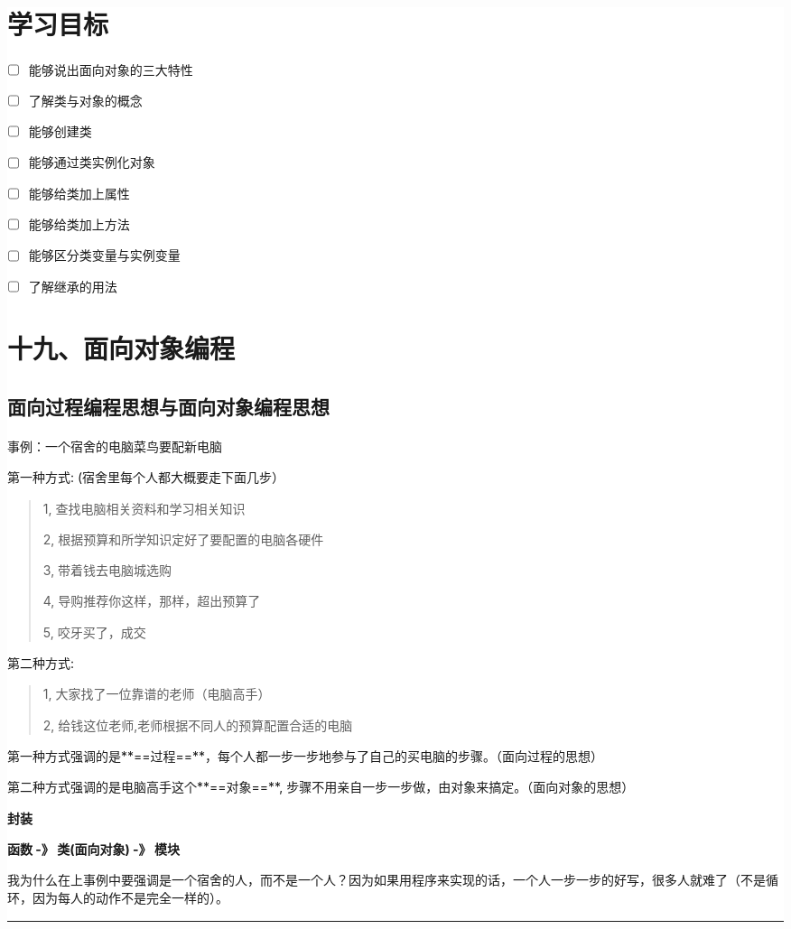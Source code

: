# **学习目标**

- [ ] 能够说出面向对象的三大特性

- [ ] 了解类与对象的概念

- [ ] 能够创建类

- [ ] 能够通过类实例化对象

- [ ] 能够给类加上属性

- [ ] 能够给类加上方法

- [ ] 能够区分类变量与实例变量

- [ ] 了解继承的用法




# 十九、面向对象编程

## 面向**过程**编程思想与面向**对象**编程思想

事例：一个宿舍的电脑菜鸟要配新电脑

第一种方式: (宿舍里每个人都大概要走下面几步）

> 1, 查找电脑相关资料和学习相关知识
>
> 2, 根据预算和所学知识定好了要配置的电脑各硬件
>
> 3, 带着钱去电脑城选购
>
> 4, 导购推荐你这样，那样，超出预算了
>
> 5, 咬牙买了，成交

第二种方式: 

> 1, 大家找了一位靠谱的老师（电脑高手）
>
> 2, 给钱这位老师,老师根据不同人的预算配置合适的电脑

第一种方式强调的是**==过程==**，每个人都一步一步地参与了自己的买电脑的步骤。（面向过程的思想）

第二种方式强调的是电脑高手这个**==对象==**, 步骤不用亲自一步一步做，由对象来搞定。（面向对象的思想）



**封装**

**函数 -》 类(面向对象) -》 模块**





我为什么在上事例中要强调是一个宿舍的人，而不是一个人？因为如果用程序来实现的话，一个人一步一步的好写，很多人就难了（不是循环，因为每人的动作不是完全一样的）。

---